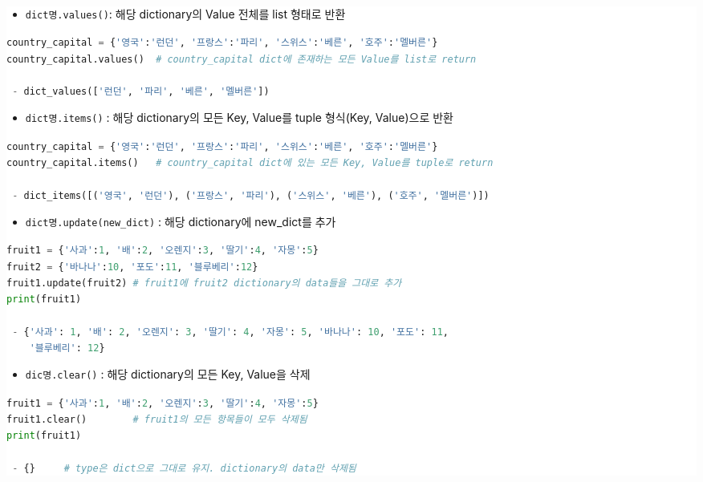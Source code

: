   - `dict명.values()`: 해당 dictionary의 Value 전체를 list 형태로 반환

  ```python
  country_capital = {'영국':'런던', '프랑스':'파리', '스위스':'베른', '호주':'멜버른'}
  country_capital.values()	# country_capital dict에 존재하는 모든 Value를 list로 return
  
   - dict_values(['런던', '파리', '베른', '멜버른'])
  ```

  - `dict명.items()` : 해당 dictionary의 모든 Key, Value를 tuple 형식(Key, Value)으로 반환

  ```python
  country_capital = {'영국':'런던', '프랑스':'파리', '스위스':'베른', '호주':'멜버른'}
  country_capital.items()	# country_capital dict에 있는 모든 Key, Value를 tuple로 return
  
   - dict_items([('영국', '런던'), ('프랑스', '파리'), ('스위스', '베른'), ('호주', '멜버른')])
  ```

  - `dict명.update(new_dict)` : 해당 dictionary에 new_dict를 추가

  ```python
  fruit1 = {'사과':1, '배':2, '오렌지':3, '딸기':4, '자몽':5}
  fruit2 = {'바나나':10, '포도':11, '블루베리':12}
  fruit1.update(fruit2)	# fruit1에 fruit2 dictionary의 data들을 그대로 추가
  print(fruit1)
  
   - {'사과': 1, '배': 2, '오렌지': 3, '딸기': 4, '자몽': 5, '바나나': 10, '포도': 11, 
      '블루베리': 12}
  ```

  - `dic명.clear()` : 해당 dictionary의 모든 Key, Value을 삭제

  ```python
  fruit1 = {'사과':1, '배':2, '오렌지':3, '딸기':4, '자몽':5}
  fruit1.clear()		# fruit1의 모든 항목들이 모두 삭제됨
  print(fruit1)
  
   - {}		# type은 dict으로 그대로 유지. dictionary의 data만 삭제됨
  ```

